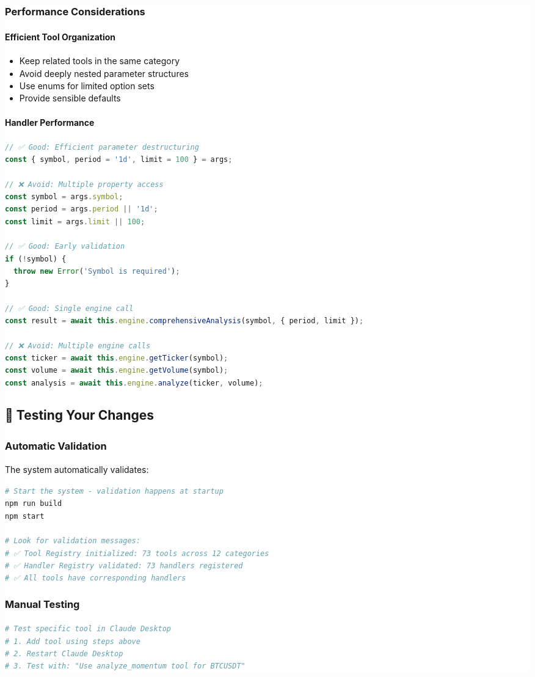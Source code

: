 ### **Performance Considerations**

#### **Efficient Tool Organization**
- Keep related tools in the same category
- Avoid deeply nested parameter structures
- Use enums for limited option sets
- Provide sensible defaults

#### **Handler Performance**
```typescript
// ✅ Good: Efficient parameter destructuring
const { symbol, period = '1d', limit = 100 } = args;

// ❌ Avoid: Multiple property access
const symbol = args.symbol;
const period = args.period || '1d';
const limit = args.limit || 100;

// ✅ Good: Early validation
if (!symbol) {
  throw new Error('Symbol is required');
}

// ✅ Good: Single engine call
const result = await this.engine.comprehensiveAnalysis(symbol, { period, limit });

// ❌ Avoid: Multiple engine calls
const ticker = await this.engine.getTicker(symbol);
const volume = await this.engine.getVolume(symbol);
const analysis = await this.engine.analyze(ticker, volume);
```

## 🧪 Testing Your Changes

### **Automatic Validation**
The system automatically validates:

```bash
# Start the system - validation happens at startup
npm run build
npm start

# Look for validation messages:
# ✅ Tool Registry initialized: 73 tools across 12 categories
# ✅ Handler Registry validated: 73 handlers registered
# ✅ All tools have corresponding handlers
```

### **Manual Testing**
```bash
# Test specific tool in Claude Desktop
# 1. Add tool using steps above
# 2. Restart Claude Desktop
# 3. Test with: "Use analyze_momentum tool for BTCUSDT"
```
